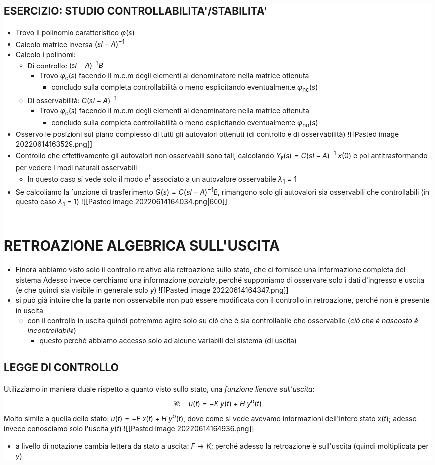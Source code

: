 ## ESERCIZIO: STUDIO CONTROLLABILITA'/STABILITA'
- Trovo il polinomio caratteristico $\varphi(s)$
- Calcolo matrice inversa $(sI-A)^{-1}$
- Calcolo i polinomi: 
	- Di controllo: $(sI-A)^{-1} B$
		- Trovo $\varphi_{\text{c}}(s)$ facendo il m.c.m degli elementi al denominatore nella matrice ottenuta
			- concludo sulla completa controllabilità o meno esplicitando eventualmente $\varphi_{\text{nc}}(s)$
	- Di osservabilità: $C(sI-A)^{-1}$
		- Trovo $\varphi_{\text{o}}(s)$ facendo il m.c.m degli elementi al denominatore nella matrice ottenuta
			- concludo sulla completa controllabilità o meno esplicitando eventualmente $\varphi_{\text{no}}(s)$
- Osservo le posizioni sul piano complesso di tutti gli autovalori ottenuti (di controllo e di osservabilità)
![[Pasted image 20220614163529.png]]
- Controllo che effettivamente gli autovalori non osservabili sono tali, calcolando $Y_{\ell}(s)=C(sI-A)^{-1} \ x(0)$ e poi antitrasformando per vedere i modi naturali osservabili
	- In questo caso si vede solo il modo $e^{t}$ associato a un autovalore osservabile $\lambda_{1}=1$
- Se calcoliamo la funzione di trasferimento $G(s) = C(sI-A)^{-1}B$, rimangono solo gli autovalori sia osservabili che controllabili (in questo caso $\lambda_{1}=1$)
![[Pasted image 20220614164034.png|600]]

---

# RETROAZIONE ALGEBRICA SULL'USCITA
- Finora abbiamo visto solo il controllo relativo alla retroazione sullo stato, che ci fornisce una informazione completa del sistema
Adesso invece cerchiamo una informazione *parziale*, perché supponiamo di osservare solo i dati d'ingresso e uscita (e che quindi sia visibile in generale solo $y$)
![[Pasted image 20220614164347.png]]
- si può già intuire che la parte non osservabile non può essere modificata con il controllo in retroazione, perché non è presente in uscita
	- con il controllo in uscita quindi potremmo agire solo su ciò che è sia controllabile che osservabile (*ciò che è nascosto è incontrollabile*)
		- questo perché abbiamo accesso solo ad alcune variabili del sistema (di uscita)

## LEGGE DI CONTROLLO
Utilizziamo in maniera duale rispetto a quanto visto sullo stato, una *funzione lienare sull'uscita*: $$ \mathcal{C}: \quad u(t) = -K\ y(t) + H \ y^{\text{o}}(t) $$
Molto simile a quella dello stato: $u(t) = -F\ x(t) + H \ y^{\text{o}}(t)$, dove come si vede avevamo informazioni dell'intero stato $x(t)$; adesso invece conosciamo solo l'uscita $y(t)$
![[Pasted image 20220614164936.png]]
- a livello di notazione cambia lettera da stato a uscita: $F \to K$; perché adesso la retroazione è sull'uscita (quindi moltiplicata per $y$)
